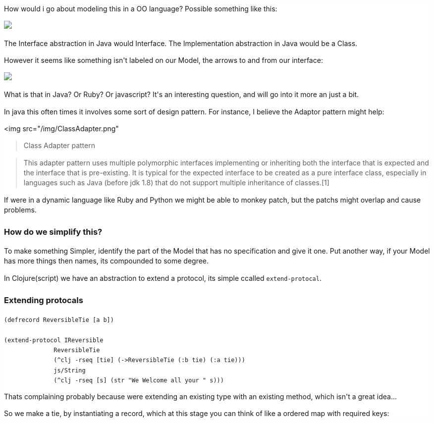How would i go about modeling this in a OO language?
Possible something like this:

<img src="/img/object-design-2.jpg">

The Interface abstraction in Java would Interface.
The Implementation abstraction in Java would be a Class.

However it seems like something isn't labeled on our Model, the arrows to and from our interface:

<img src="/img/object-design-3.jpg">

What is that in Java? Or Ruby? Or javascript?  It's an interesting question, and will
go into it more an just a bit.

In java this often times it involves some sort of design pattern.
For instance, I believe the Adaptor pattern might help:

<img src="/img/ClassAdapter.png"

>  Class Adapter pattern

> This adapter pattern uses multiple polymorphic interfaces implementing or
> inheriting both the interface that is expected and the interface that is
> pre-existing. It is typical for the expected interface to be created as a
> pure interface class, especially in languages such as Java (before jdk 1.8)
> that do not support multiple inheritance of classes.[1]

If were in a dynamic language like Ruby and Python we might be able to monkey
patch, but the patchs might overlap and cause problems.

### How do we simplify this?

To make something Simpler, identify the part of the Model that has no
specification and give it one. Put another way, if your
Model has more things then names, its compounded to some degree.

In Clojure(script) we have an abstraction to extend a protocol, its simple ccalled `extend-protocal`.

### Extending protocals

```klipse-cljs
(defrecord ReversibleTie [a b])

(extend-protocol IReversible
              ReversibleTie
              (^clj -rseq [tie] (->ReversibleTie (:b tie) (:a tie)))
              js/String
              (^clj -rseq [s] (str "We Welcome all your " s)))
```
Thats complaining probably because were extending an existing type with an existing method, which isn't a great idea...

So we make a tie, by instantiating a record, which at this stage you can think of
like a ordered map with required keys:
